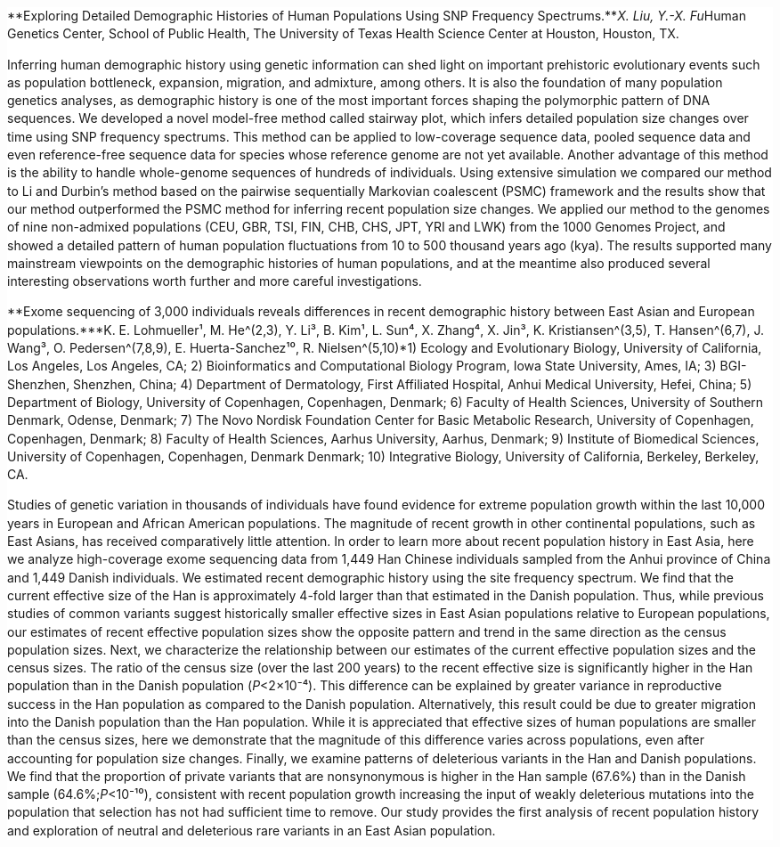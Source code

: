 **Exploring Detailed Demographic Histories of Human Populations Using SNP Frequency Spectrums.***X. Liu, Y.-X. Fu*Human Genetics Center, School of Public Health, The University of Texas Health Science Center at Houston, Houston, TX.

Inferring human demographic history using genetic information can shed light on important prehistoric evolutionary events such as population bottleneck, expansion, migration, and admixture, among others. It is also the foundation of many population genetics analyses, as demographic history is one of the most important forces shaping the polymorphic pattern of DNA sequences. We developed a novel model-free method called stairway plot, which infers detailed population size changes over time using SNP frequency spectrums. This method can be applied to low-coverage sequence data, pooled sequence data and even reference-free sequence data for species whose reference genome are not yet available. Another advantage of this method is the ability to handle whole-genome sequences of hundreds of individuals. Using extensive simulation we compared our method to Li and Durbin’s method based on the pairwise sequentially Markovian coalescent (PSMC) framework and the results show that our method outperformed the PSMC method for inferring recent population size changes. We applied our method to the genomes of nine non-admixed populations (CEU, GBR, TSI, FIN, CHB, CHS, JPT, YRI and LWK) from the 1000 Genomes Project, and showed a detailed pattern of human population fluctuations from 10 to 500 thousand years ago (kya). The results supported many mainstream viewpoints on the demographic histories of human populations, and at the meantime also produced several interesting observations worth further and more careful investigations.

**Exome sequencing of 3,000 individuals reveals differences in recent demographic history between East Asian and European populations.***K. E. Lohmueller¹, M. He^(2,3), Y. Li³, B. Kim¹, L. Sun⁴, X. Zhang⁴, X. Jin³, K. Kristiansen^(3,5), T. Hansen^(6,7), J. Wang³, O. Pedersen^(7,8,9), E. Huerta-Sanchez¹⁰, R. Nielsen^(5,10)*1) Ecology and Evolutionary Biology, University of California, Los Angeles, Los Angeles, CA; 2) Bioinformatics and Computational Biology Program, Iowa State University, Ames, IA; 3) BGI-Shenzhen, Shenzhen, China; 4) Department of Dermatology, First Affiliated Hospital, Anhui Medical University, Hefei, China; 5) Department of Biology, University of Copenhagen, Copenhagen, Denmark; 6) Faculty of Health Sciences, University of Southern Denmark, Odense, Denmark; 7) The Novo Nordisk Foundation Center for Basic Metabolic Research, University of Copenhagen, Copenhagen, Denmark; 8) Faculty of Health Sciences, Aarhus University, Aarhus, Denmark; 9) Institute of Biomedical Sciences, University of Copenhagen, Copenhagen, Denmark Denmark; 10) Integrative Biology, University of California, Berkeley, Berkeley, CA.

Studies of genetic variation in thousands of individuals have found evidence for extreme population growth within the last 10,000 years in European and African American populations. The magnitude of recent growth in other continental populations, such as East Asians, has received comparatively little attention. In order to learn more about recent population history in East Asia, here we analyze high-coverage exome sequencing data from 1,449 Han Chinese individuals sampled from the Anhui province of China and 1,449 Danish individuals. We estimated recent demographic history using the site frequency spectrum. We find that the current effective size of the Han is approximately 4-fold larger than that estimated in the Danish population. Thus, while previous studies of common variants suggest historically smaller effective sizes in East Asian populations relative to European populations, our estimates of recent effective population sizes show the opposite pattern and trend in the same direction as the census population sizes. Next, we characterize the relationship between our estimates of the current effective population sizes and the census sizes. The ratio of the census size (over the last 200 years) to the recent effective size is significantly higher in the Han population than in the Danish population (*P*\<2×10⁻⁴). This difference can be explained by greater variance in reproductive success in the Han population as compared to the Danish population. Alternatively, this result could be due to greater migration into the Danish population than the Han population. While it is appreciated that effective sizes of human populations are smaller than the census sizes, here we demonstrate that the magnitude of this difference varies across populations, even after accounting for population size changes. Finally, we examine patterns of deleterious variants in the Han and Danish populations. We find that the proportion of private variants that are nonsynonymous is higher in the Han sample (67.6%) than in the Danish sample (64.6%;*P*\<10⁻¹⁰), consistent with recent population growth increasing the input of weakly deleterious mutations into the population that selection has not had sufficient time to remove. Our study provides the first analysis of recent population history and exploration of neutral and deleterious rare variants in an East Asian population.

